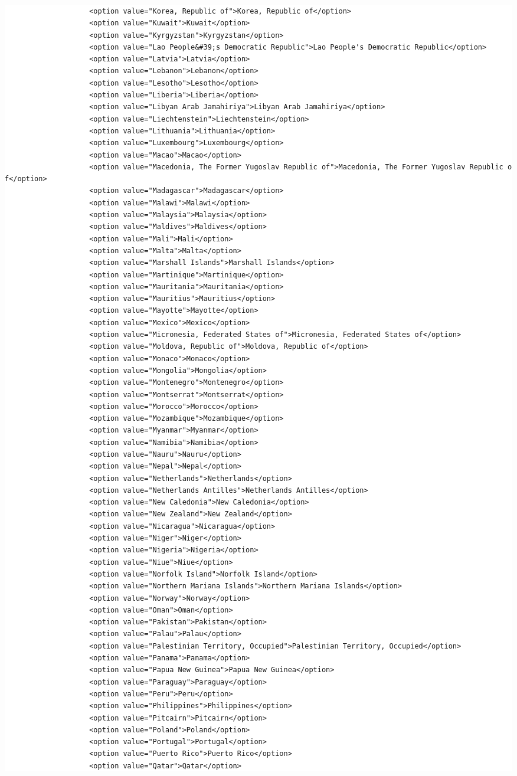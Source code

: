                         <option value="Korea, Republic of">Korea, Republic of</option>
                        <option value="Kuwait">Kuwait</option>
                        <option value="Kyrgyzstan">Kyrgyzstan</option>
                        <option value="Lao People&#39;s Democratic Republic">Lao People's Democratic Republic</option>
                        <option value="Latvia">Latvia</option>
                        <option value="Lebanon">Lebanon</option>
                        <option value="Lesotho">Lesotho</option>
                        <option value="Liberia">Liberia</option>
                        <option value="Libyan Arab Jamahiriya">Libyan Arab Jamahiriya</option>
                        <option value="Liechtenstein">Liechtenstein</option>
                        <option value="Lithuania">Lithuania</option>
                        <option value="Luxembourg">Luxembourg</option>
                        <option value="Macao">Macao</option>
                        <option value="Macedonia, The Former Yugoslav Republic of">Macedonia, The Former Yugoslav Republic of</option>
                        <option value="Madagascar">Madagascar</option>
                        <option value="Malawi">Malawi</option>
                        <option value="Malaysia">Malaysia</option>
                        <option value="Maldives">Maldives</option>
                        <option value="Mali">Mali</option>
                        <option value="Malta">Malta</option>
                        <option value="Marshall Islands">Marshall Islands</option>
                        <option value="Martinique">Martinique</option>
                        <option value="Mauritania">Mauritania</option>
                        <option value="Mauritius">Mauritius</option>
                        <option value="Mayotte">Mayotte</option>
                        <option value="Mexico">Mexico</option>
                        <option value="Micronesia, Federated States of">Micronesia, Federated States of</option>
                        <option value="Moldova, Republic of">Moldova, Republic of</option>
                        <option value="Monaco">Monaco</option>
                        <option value="Mongolia">Mongolia</option>
                        <option value="Montenegro">Montenegro</option>
                        <option value="Montserrat">Montserrat</option>
                        <option value="Morocco">Morocco</option>
                        <option value="Mozambique">Mozambique</option>
                        <option value="Myanmar">Myanmar</option>
                        <option value="Namibia">Namibia</option>
                        <option value="Nauru">Nauru</option>
                        <option value="Nepal">Nepal</option>
                        <option value="Netherlands">Netherlands</option>
                        <option value="Netherlands Antilles">Netherlands Antilles</option>
                        <option value="New Caledonia">New Caledonia</option>
                        <option value="New Zealand">New Zealand</option>
                        <option value="Nicaragua">Nicaragua</option>
                        <option value="Niger">Niger</option>
                        <option value="Nigeria">Nigeria</option>
                        <option value="Niue">Niue</option>
                        <option value="Norfolk Island">Norfolk Island</option>
                        <option value="Northern Mariana Islands">Northern Mariana Islands</option>
                        <option value="Norway">Norway</option>
                        <option value="Oman">Oman</option>
                        <option value="Pakistan">Pakistan</option>
                        <option value="Palau">Palau</option>
                        <option value="Palestinian Territory, Occupied">Palestinian Territory, Occupied</option>
                        <option value="Panama">Panama</option>
                        <option value="Papua New Guinea">Papua New Guinea</option>
                        <option value="Paraguay">Paraguay</option>
                        <option value="Peru">Peru</option>
                        <option value="Philippines">Philippines</option>
                        <option value="Pitcairn">Pitcairn</option>
                        <option value="Poland">Poland</option>
                        <option value="Portugal">Portugal</option>
                        <option value="Puerto Rico">Puerto Rico</option>
                        <option value="Qatar">Qatar</option>